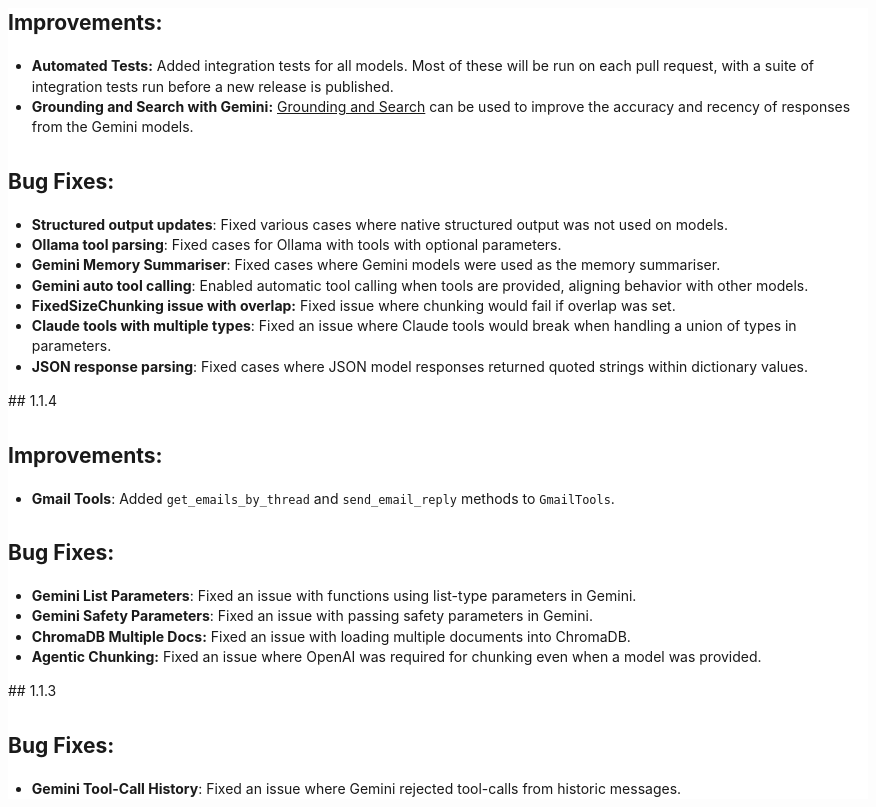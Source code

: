   ## Improvements:

  * **Automated Tests:** Added integration tests for all models. Most of these will be run on each pull request, with a suite of integration tests run before a new release is published.
  * **Grounding and Search with Gemini:** [Grounding and Search](https://ai.google.dev/gemini-api/docs/grounding?lang=python) can be used to improve the accuracy and recency of responses from the Gemini models.

  ## Bug Fixes:

  * **Structured output updates**: Fixed various cases where native structured output was not used on models.
  * **Ollama tool parsing**: Fixed cases for Ollama with tools with optional parameters.
  * **Gemini Memory Summariser**: Fixed cases where Gemini models were used as the memory summariser.
  * **Gemini auto tool calling**: Enabled automatic tool calling when tools are provided, aligning behavior with other models.
  * **FixedSizeChunking issue with overlap:** Fixed issue where chunking would fail if overlap was set.
  * **Claude tools with multiple types**: Fixed an issue where Claude tools would break when handling a union of types in parameters.
  * **JSON response parsing**: Fixed cases where JSON model responses returned quoted strings within dictionary values.
</Update>

<Update label="2025-02-17" description="v1.1.4">
  ## 1.1.4

  ## Improvements:

  * **Gmail Tools**: Added `get_emails_by_thread` and `send_email_reply` methods to `GmailTools`.

  ## Bug Fixes:

  * **Gemini List Parameters**: Fixed an issue with functions using list-type parameters in Gemini.
  * **Gemini Safety Parameters**: Fixed an issue with passing safety parameters in Gemini.
  * **ChromaDB Multiple Docs:** Fixed an issue with loading multiple documents into ChromaDB.
  * **Agentic Chunking:** Fixed an issue where OpenAI was required for chunking even when a model was provided.
</Update>

<Update label="2025-02-16" description="v1.1.3">
  ## 1.1.3

  ## Bug Fixes:

  * **Gemini Tool-Call History**: Fixed an issue where Gemini rejected tool-calls from historic messages.
</Update>
